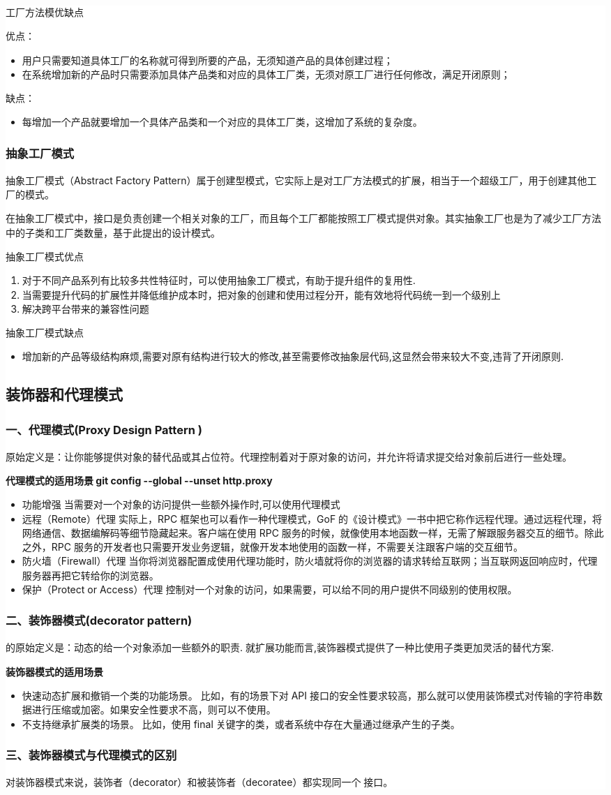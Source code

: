 工厂方法模优缺点

优点：

- 用户只需要知道具体工厂的名称就可得到所要的产品，无须知道产品的具体创建过程；
- 在系统增加新的产品时只需要添加具体产品类和对应的具体工厂类，无须对原工厂进行任何修改，满足开闭原则；

缺点：

- 每增加一个产品就要增加一个具体产品类和一个对应的具体工厂类，这增加了系统的复杂度。

### 抽象工厂模式

抽象工厂模式（Abstract Factory Pattern）属于创建型模式，它实际上是对工厂方法模式的扩展，相当于一个超级工厂，用于创建其他工厂的模式。

在抽象工厂模式中，接口是负责创建一个相关对象的工厂，而且每个工厂都能按照工厂模式提供对象。其实抽象工厂也是为了减少工厂方法中的子类和工厂类数量，基于此提出的设计模式。

抽象工厂模式优点

1. 对于不同产品系列有比较多共性特征时，可以使用抽象工厂模式，有助于提升组件的复用性.
2. 当需要提升代码的扩展性并降低维护成本时，把对象的创建和使用过程分开，能有效地将代码统一到一个级别上
3. 解决跨平台带来的兼容性问题

抽象工厂模式缺点

- 增加新的产品等级结构麻烦,需要对原有结构进行较大的修改,甚至需要修改抽象层代码,这显然会带来较大不变,违背了开闭原则.

## 装饰器和代理模式

### 一、代理模式(Proxy Design Pattern )

原始定义是：让你能够提供对象的替代品或其占位符。代理控制着对于原对象的访问，并允许将请求提交给对象前后进行一些处理。

**代理模式的适用场景 git config --global --unset http.proxy**

- 功能增强
  当需要对一个对象的访问提供一些额外操作时,可以使用代理模式
- 远程（Remote）代理
  实际上，RPC 框架也可以看作一种代理模式，GoF 的《设计模式》一书中把它称作远程代理。通过远程代理，将网络通信、数据编解码等细节隐藏起来。客户端在使用 RPC 服务的时候，就像使用本地函数一样，无需了解跟服务器交互的细节。除此之外，RPC 服务的开发者也只需要开发业务逻辑，就像开发本地使用的函数一样，不需要关注跟客户端的交互细节。
- 防火墙（Firewall）代理
  当你将浏览器配置成使用代理功能时，防火墙就将你的浏览器的请求转给互联网；当互联网返回响应时，代理服务器再把它转给你的浏览器。
- 保护（Protect or Access）代理
  控制对一个对象的访问，如果需要，可以给不同的用户提供不同级别的使用权限。

### 二、装饰器模式(decorator pattern)

的原始定义是：动态的给一个对象添加一些额外的职责. 就扩展功能而言,装饰器模式提供了一种比使用子类更加灵活的替代方案.

**装饰器模式的适用场景**

- 快速动态扩展和撤销一个类的功能场景。 比如，有的场景下对 API 接口的安全性要求较高，那么就可以使用装饰模式对传输的字符串数据进行压缩或加密。如果安全性要求不高，则可以不使用。
- 不支持继承扩展类的场景。 比如，使用 final 关键字的类，或者系统中存在大量通过继承产生的子类。

### 三、装饰器模式与代理模式的区别

对装饰器模式来说，装饰者（decorator）和被装饰者（decoratee）都实现同一个 接口。
